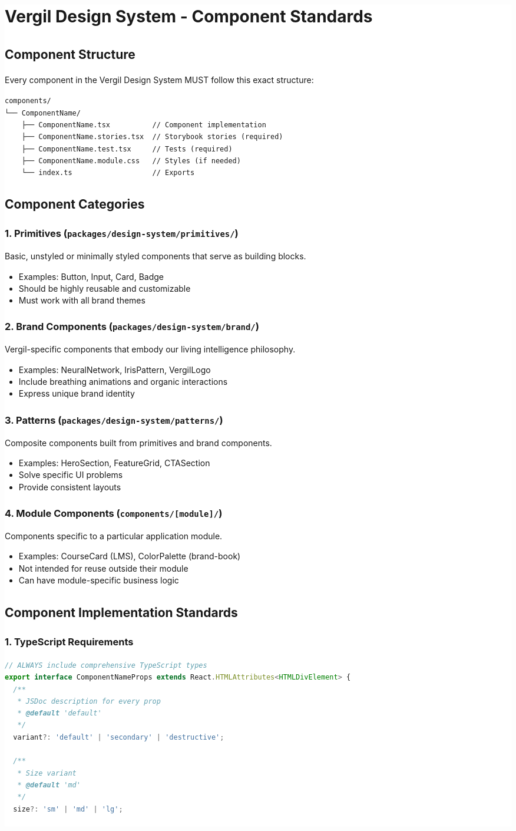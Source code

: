 # Vergil Design System - Component Standards

## Component Structure

Every component in the Vergil Design System MUST follow this exact structure:

```
components/
└── ComponentName/
    ├── ComponentName.tsx          // Component implementation
    ├── ComponentName.stories.tsx  // Storybook stories (required)
    ├── ComponentName.test.tsx     // Tests (required)
    ├── ComponentName.module.css   // Styles (if needed)
    └── index.ts                   // Exports
```

## Component Categories

### 1. Primitives (`packages/design-system/primitives/`)
Basic, unstyled or minimally styled components that serve as building blocks.
- Examples: Button, Input, Card, Badge
- Should be highly reusable and customizable
- Must work with all brand themes

### 2. Brand Components (`packages/design-system/brand/`)
Vergil-specific components that embody our living intelligence philosophy.
- Examples: NeuralNetwork, IrisPattern, VergilLogo
- Include breathing animations and organic interactions
- Express unique brand identity

### 3. Patterns (`packages/design-system/patterns/`)
Composite components built from primitives and brand components.
- Examples: HeroSection, FeatureGrid, CTASection
- Solve specific UI problems
- Provide consistent layouts

### 4. Module Components (`components/[module]/`)
Components specific to a particular application module.
- Examples: CourseCard (LMS), ColorPalette (brand-book)
- Not intended for reuse outside their module
- Can have module-specific business logic

## Component Implementation Standards

### 1. TypeScript Requirements

```typescript
// ALWAYS include comprehensive TypeScript types
export interface ComponentNameProps extends React.HTMLAttributes<HTMLDivElement> {
  /**
   * JSDoc description for every prop
   * @default 'default'
   */
  variant?: 'default' | 'secondary' | 'destructive';
  
  /**
   * Size variant
   * @default 'md'
   */
  size?: 'sm' | 'md' | 'lg';
  
```
